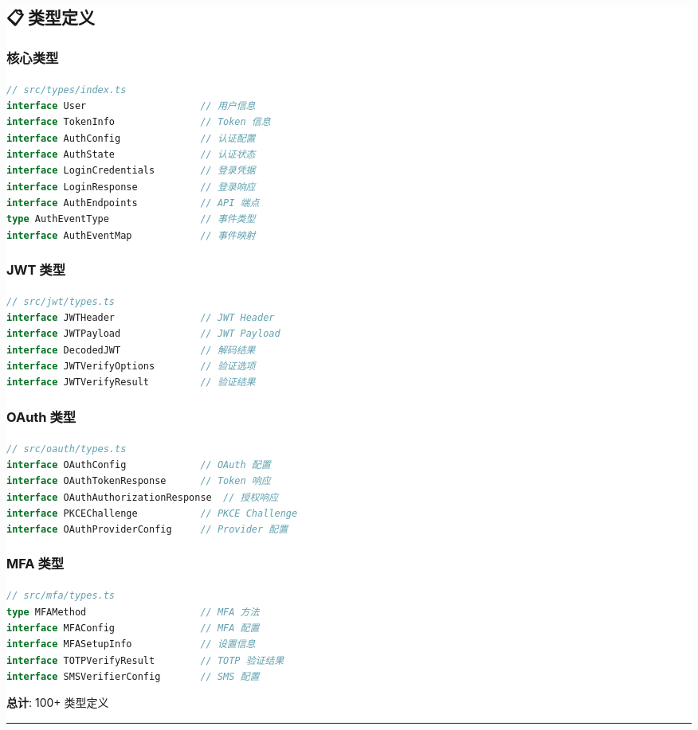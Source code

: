 
## 📋 类型定义

### 核心类型

```typescript
// src/types/index.ts
interface User                    // 用户信息
interface TokenInfo               // Token 信息
interface AuthConfig              // 认证配置
interface AuthState               // 认证状态
interface LoginCredentials        // 登录凭据
interface LoginResponse           // 登录响应
interface AuthEndpoints           // API 端点
type AuthEventType                // 事件类型
interface AuthEventMap            // 事件映射
```

### JWT 类型

```typescript
// src/jwt/types.ts
interface JWTHeader               // JWT Header
interface JWTPayload              // JWT Payload
interface DecodedJWT              // 解码结果
interface JWTVerifyOptions        // 验证选项
interface JWTVerifyResult         // 验证结果
```

### OAuth 类型

```typescript
// src/oauth/types.ts
interface OAuthConfig             // OAuth 配置
interface OAuthTokenResponse      // Token 响应
interface OAuthAuthorizationResponse  // 授权响应
interface PKCEChallenge           // PKCE Challenge
interface OAuthProviderConfig     // Provider 配置
```

### MFA 类型

```typescript
// src/mfa/types.ts
type MFAMethod                    // MFA 方法
interface MFAConfig               // MFA 配置
interface MFASetupInfo            // 设置信息
interface TOTPVerifyResult        // TOTP 验证结果
interface SMSVerifierConfig       // SMS 配置
```

**总计**: 100+ 类型定义

---

